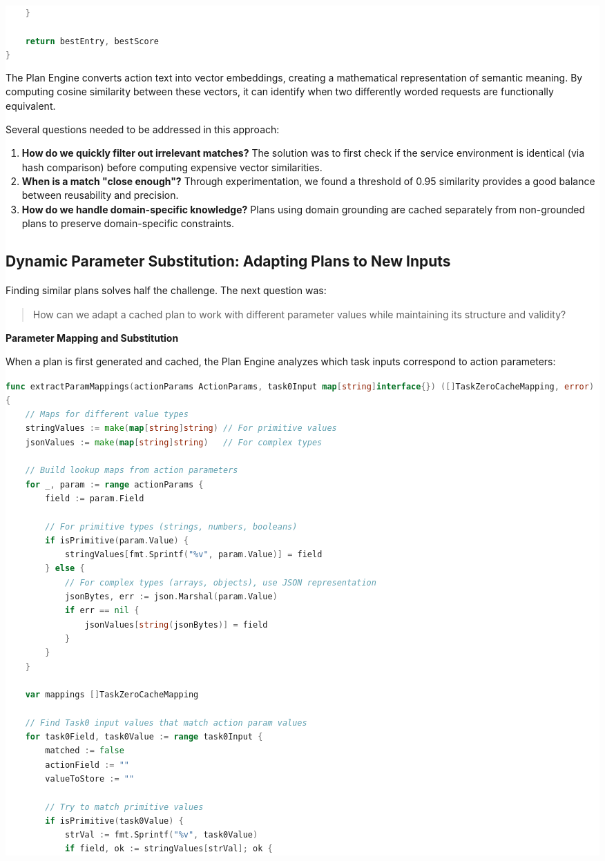```go
    }

    return bestEntry, bestScore
}
```

The Plan Engine converts action text into vector embeddings, creating a mathematical representation of semantic meaning. By computing cosine similarity between these vectors, it can identify when two differently worded requests are functionally equivalent.

Several questions needed to be addressed in this approach:
1. **How do we quickly filter out irrelevant matches?** The solution was to first check if the service environment is identical (via hash comparison) before computing expensive vector similarities.
2. **When is a match "close enough"?** Through experimentation, we found a threshold of 0.95 similarity provides a good balance between reusability and precision.
3. **How do we handle domain-specific knowledge?** Plans using domain grounding are cached separately from non-grounded plans to preserve domain-specific constraints.

## Dynamic Parameter Substitution: Adapting Plans to New Inputs

Finding similar plans solves half the challenge. The next question was:
> How can we adapt a cached plan to work with different parameter values while maintaining its structure and validity?

**Parameter Mapping and Substitution**

When a plan is first generated and cached, the Plan Engine analyzes which task inputs correspond to action parameters:

```go
func extractParamMappings(actionParams ActionParams, task0Input map[string]interface{}) ([]TaskZeroCacheMapping, error) {
    // Maps for different value types
    stringValues := make(map[string]string) // For primitive values
    jsonValues := make(map[string]string)   // For complex types

    // Build lookup maps from action parameters
    for _, param := range actionParams {
        field := param.Field

        // For primitive types (strings, numbers, booleans)
        if isPrimitive(param.Value) {
            stringValues[fmt.Sprintf("%v", param.Value)] = field
        } else {
            // For complex types (arrays, objects), use JSON representation
            jsonBytes, err := json.Marshal(param.Value)
            if err == nil {
                jsonValues[string(jsonBytes)] = field
            }
        }
    }

    var mappings []TaskZeroCacheMapping

    // Find Task0 input values that match action param values
    for task0Field, task0Value := range task0Input {
        matched := false
        actionField := ""
        valueToStore := ""

        // Try to match primitive values
        if isPrimitive(task0Value) {
            strVal := fmt.Sprintf("%v", task0Value)
            if field, ok := stringValues[strVal]; ok {
```